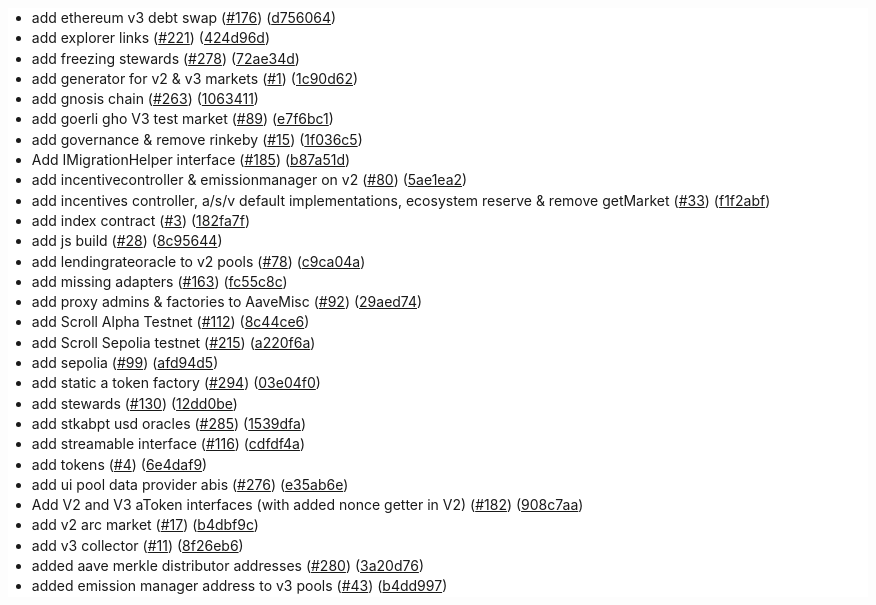 * add ethereum v3 debt swap ([#176](https://github.com/suzannela/address-book/issues/176)) ([d756064](https://github.com/suzannela/address-book/commit/d756064c763c260cdf4a6c07a1432a47a4884f17))
* add explorer links ([#221](https://github.com/suzannela/address-book/issues/221)) ([424d96d](https://github.com/suzannela/address-book/commit/424d96df45bdb875946c3e9838e1ab8e2d3df611))
* add freezing stewards ([#278](https://github.com/suzannela/address-book/issues/278)) ([72ae34d](https://github.com/suzannela/address-book/commit/72ae34d362e9793acc8d674179038c0f8fcc94fa))
* add generator for v2 & v3 markets ([#1](https://github.com/suzannela/address-book/issues/1)) ([1c90d62](https://github.com/suzannela/address-book/commit/1c90d621cdb4215524fee07169705e1726040973))
* add gnosis chain ([#263](https://github.com/suzannela/address-book/issues/263)) ([1063411](https://github.com/suzannela/address-book/commit/1063411d276c58158d46bd51a15513c63889c242))
* add goerli gho V3 test market ([#89](https://github.com/suzannela/address-book/issues/89)) ([e7f6bc1](https://github.com/suzannela/address-book/commit/e7f6bc1f55fcddff6b94ec94540acccaaa3123fd))
* add governance & remove rinkeby ([#15](https://github.com/suzannela/address-book/issues/15)) ([1f036c5](https://github.com/suzannela/address-book/commit/1f036c59249789e06e46947040b6eac6b763722e))
* Add IMigrationHelper interface ([#185](https://github.com/suzannela/address-book/issues/185)) ([b87a51d](https://github.com/suzannela/address-book/commit/b87a51d014167effaaa7f6f7e33562b223b3d6b2))
* add incentivecontroller & emissionmanager on v2 ([#80](https://github.com/suzannela/address-book/issues/80)) ([5ae1ea2](https://github.com/suzannela/address-book/commit/5ae1ea2213c6f4fd0028a5f8d57415ebf56426c8))
* add incentives controller, a/s/v default implementations, ecosystem reserve & remove getMarket ([#33](https://github.com/suzannela/address-book/issues/33)) ([f1f2abf](https://github.com/suzannela/address-book/commit/f1f2abfd2dd919c1a5682f978824f3042abbf3fa))
* add index contract ([#3](https://github.com/suzannela/address-book/issues/3)) ([182fa7f](https://github.com/suzannela/address-book/commit/182fa7f11734a066963669410e91a0ac63589f1a))
* add js build ([#28](https://github.com/suzannela/address-book/issues/28)) ([8c95644](https://github.com/suzannela/address-book/commit/8c9564401c6b990e81db4183b959d76956e1215b))
* add lendingrateoracle to v2 pools ([#78](https://github.com/suzannela/address-book/issues/78)) ([c9ca04a](https://github.com/suzannela/address-book/commit/c9ca04a4cb836b0795c06f894c86af6029179f70))
* add missing adapters ([#163](https://github.com/suzannela/address-book/issues/163)) ([fc55c8c](https://github.com/suzannela/address-book/commit/fc55c8c18a755fd1d691c9cca5f565d3dba5a62c))
* add proxy admins & factories to AaveMisc ([#92](https://github.com/suzannela/address-book/issues/92)) ([29aed74](https://github.com/suzannela/address-book/commit/29aed742774c1e76815daeffb8822feef9b2e7d2))
* add Scroll Alpha Testnet ([#112](https://github.com/suzannela/address-book/issues/112)) ([8c44ce6](https://github.com/suzannela/address-book/commit/8c44ce63d1fb20c7bf1bf37066521a16ed81076a))
* add Scroll Sepolia testnet ([#215](https://github.com/suzannela/address-book/issues/215)) ([a220f6a](https://github.com/suzannela/address-book/commit/a220f6afc7f85b6113f02e573007d4d22cee6c6c))
* add sepolia ([#99](https://github.com/suzannela/address-book/issues/99)) ([afd94d5](https://github.com/suzannela/address-book/commit/afd94d54f7cd98e74dd6e9d5684efabbd1609b5f))
* add static a token factory ([#294](https://github.com/suzannela/address-book/issues/294)) ([03e04f0](https://github.com/suzannela/address-book/commit/03e04f0fd8012ca7cf74c2d7019fd544b8c0aac8))
* add stewards ([#130](https://github.com/suzannela/address-book/issues/130)) ([12dd0be](https://github.com/suzannela/address-book/commit/12dd0be929bed8023014aeeae9672ec840c69c99))
* add stkabpt usd oracles ([#285](https://github.com/suzannela/address-book/issues/285)) ([1539dfa](https://github.com/suzannela/address-book/commit/1539dfa534dd03518f857a9fe283bc08cadf09d4))
* add streamable interface ([#116](https://github.com/suzannela/address-book/issues/116)) ([cdfdf4a](https://github.com/suzannela/address-book/commit/cdfdf4ac688da9f90ceaeed3c8fa399a19dc1003))
* add tokens ([#4](https://github.com/suzannela/address-book/issues/4)) ([6e4daf9](https://github.com/suzannela/address-book/commit/6e4daf98802808251b6794688c2a5cb1ad8fbf63))
* add ui pool data provider abis ([#276](https://github.com/suzannela/address-book/issues/276)) ([e35ab6e](https://github.com/suzannela/address-book/commit/e35ab6e6cc1c30aa2394172c6f204a4654e985e1))
* Add V2 and V3 aToken interfaces (with added nonce getter in V2) ([#182](https://github.com/suzannela/address-book/issues/182)) ([908c7aa](https://github.com/suzannela/address-book/commit/908c7aac7fcaa693c8be22d72b72b356d01ce5f2))
* add v2 arc market ([#17](https://github.com/suzannela/address-book/issues/17)) ([b4dbf9c](https://github.com/suzannela/address-book/commit/b4dbf9ce12577d169317c90494410ea0614fb54f))
* add v3 collector ([#11](https://github.com/suzannela/address-book/issues/11)) ([8f26eb6](https://github.com/suzannela/address-book/commit/8f26eb60ec3f051a8b28f34ccc0b702af59d716a))
* added aave merkle distributor addresses ([#280](https://github.com/suzannela/address-book/issues/280)) ([3a20d76](https://github.com/suzannela/address-book/commit/3a20d761d68f7cafb69163864b0c46b21bc3ccf1))
* added emission manager address to v3 pools ([#43](https://github.com/suzannela/address-book/issues/43)) ([b4dd997](https://github.com/suzannela/address-book/commit/b4dd997f8b6c8a086b360e56a89a5f88b30213b0))